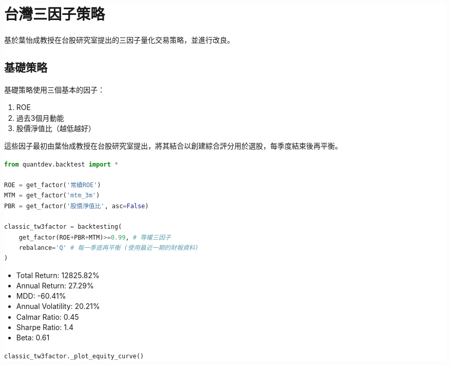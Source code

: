 # 台灣三因子策略

基於葉怡成教授在台股研究室提出的三因子量化交易策略，並進行改良。

## 基礎策略

基礎策略使用三個基本的因子：
1. ROE
2. 過去3個月動能
3. 股價淨值比（越低越好）

這些因子最初由葉怡成教授在台股研究室提出，將其結合以創建綜合評分用於選股，每季度結束後再平衡。

```python
from quantdev.backtest import *

ROE = get_factor('常續ROE')
MTM = get_factor('mtm_3m')
PBR = get_factor('股價淨值比', asc=False)

classic_tw3factor = backtesting(
    get_factor(ROE+PBR+MTM)>=0.99, # 等權三因子
    rebalance='Q' # 每一季底再平衡 (使用最近一期的財報資料)
)
```

- Total Return: 12825.82%
- Annual Return: 27.29%
- MDD: -60.41%
- Annual Volatility: 20.21%
- Calmar Ratio: 0.45
- Sharpe Ratio: 1.4
- Beta: 0.61

```python
classic_tw3factor._plot_equity_curve()
```
